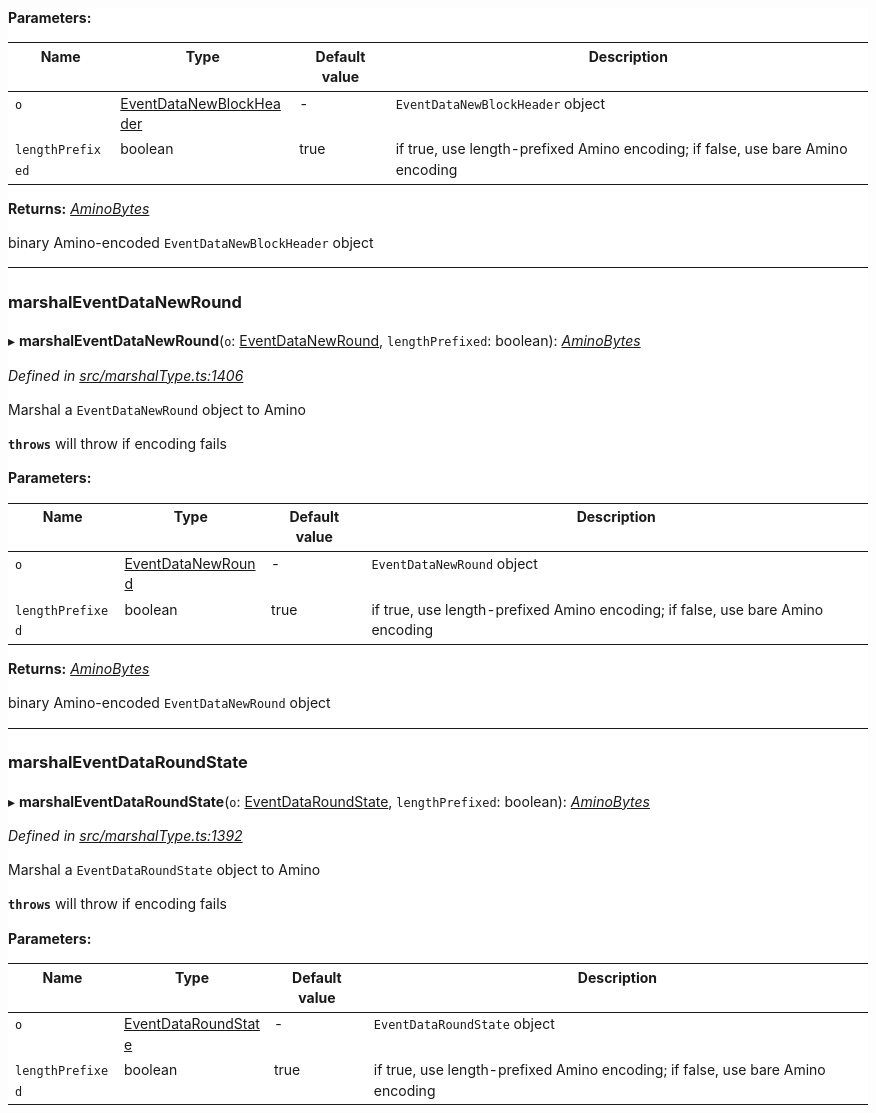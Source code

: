 **Parameters:**

Name | Type | Default value | Description |
------ | ------ | ------ | ------ |
`o` | [EventDataNewBlockHeader](interfaces/eventdatanewblockheader.md) | - | `EventDataNewBlockHeader` object |
`lengthPrefixed` | boolean | true | if true, use length-prefixed Amino encoding; if false, use bare Amino encoding  |

**Returns:** *[AminoBytes](README.md#aminobytes)*

binary Amino-encoded `EventDataNewBlockHeader` object

___

###  marshalEventDataNewRound

▸ **marshalEventDataNewRound**(`o`: [EventDataNewRound](interfaces/eventdatanewround.md), `lengthPrefixed`: boolean): *[AminoBytes](README.md#aminobytes)*

*Defined in [src/marshalType.ts:1406](url)*

Marshal a `EventDataNewRound` object to Amino

**`throws`** will throw if encoding fails

**Parameters:**

Name | Type | Default value | Description |
------ | ------ | ------ | ------ |
`o` | [EventDataNewRound](interfaces/eventdatanewround.md) | - | `EventDataNewRound` object |
`lengthPrefixed` | boolean | true | if true, use length-prefixed Amino encoding; if false, use bare Amino encoding  |

**Returns:** *[AminoBytes](README.md#aminobytes)*

binary Amino-encoded `EventDataNewRound` object

___

###  marshalEventDataRoundState

▸ **marshalEventDataRoundState**(`o`: [EventDataRoundState](interfaces/eventdataroundstate.md), `lengthPrefixed`: boolean): *[AminoBytes](README.md#aminobytes)*

*Defined in [src/marshalType.ts:1392](url)*

Marshal a `EventDataRoundState` object to Amino

**`throws`** will throw if encoding fails

**Parameters:**

Name | Type | Default value | Description |
------ | ------ | ------ | ------ |
`o` | [EventDataRoundState](interfaces/eventdataroundstate.md) | - | `EventDataRoundState` object |
`lengthPrefixed` | boolean | true | if true, use length-prefixed Amino encoding; if false, use bare Amino encoding  |

